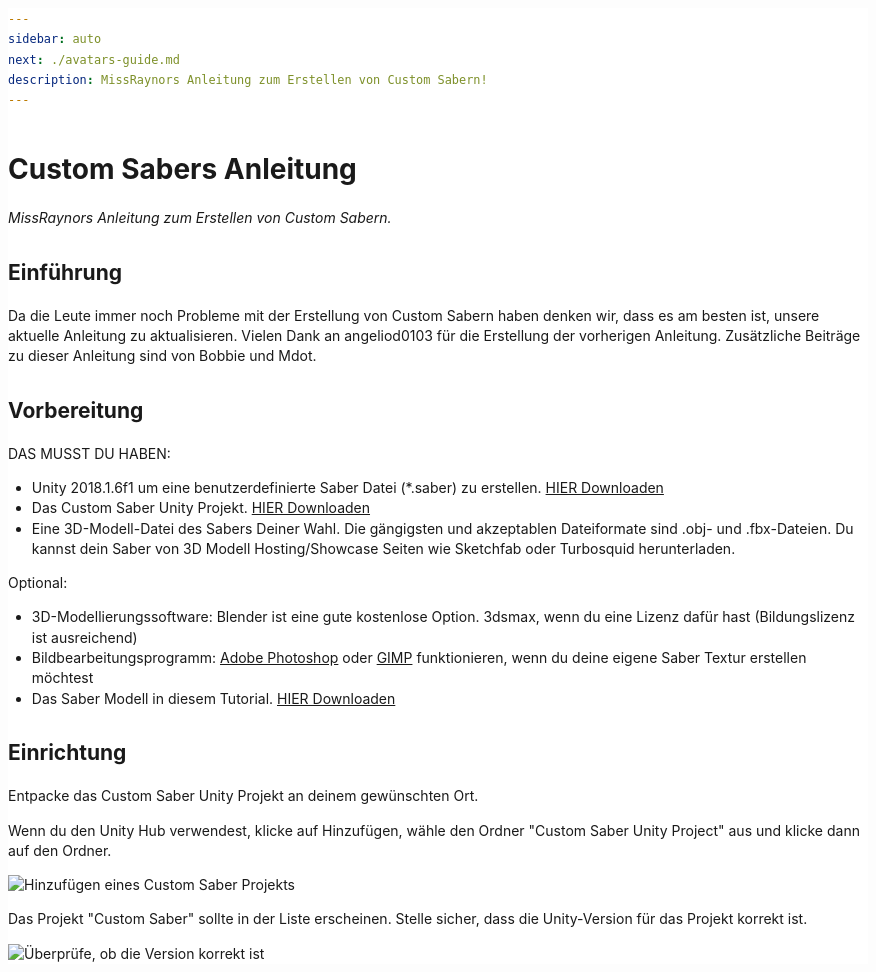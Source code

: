 ```yaml
---
sidebar: auto
next: ./avatars-guide.md
description: MissRaynors Anleitung zum Erstellen von Custom Sabern!
---
```


# Custom Sabers Anleitung
_MissRaynors Anleitung zum Erstellen von Custom Sabern._

## Einführung
Da die Leute immer noch Probleme mit der Erstellung von Custom Sabern haben denken wir, dass es am besten ist, unsere aktuelle Anleitung zu aktualisieren. Vielen Dank an angeliod0103 für die Erstellung der vorherigen Anleitung. Zusätzliche Beiträge zu dieser Anleitung sind von Bobbie und Mdot.

## Vorbereitung
DAS MUSST DU HABEN:

* Unity 2018.1.6f1 um eine benutzerdefinierte Saber Datei (*.saber) zu erstellen. [HIER Downloaden](https://download.unity3d.com/download_unity/57cc34175ccf/Windows64EditorInstaller/UnitySetup64-2018.1.6f1.exe)
* Das Custom Saber Unity Projekt. [HIER Downloaden](https://cdn.discordapp.com/attachments/468249466865057802/703747388556181534/Custom_Sabers-4.3.0-UnityProject.zip)
* Eine 3D-Modell-Datei des Sabers Deiner Wahl. Die gängigsten und akzeptablen Dateiformate sind .obj- und .fbx-Dateien. Du kannst dein Saber von 3D Modell Hosting/Showcase Seiten wie Sketchfab oder Turbosquid herunterladen.

Optional:

* 3D-Modellierungssoftware: Blender ist eine gute kostenlose Option. 3dsmax, wenn du eine Lizenz dafür hast (Bildungslizenz ist ausreichend)
* Bildbearbeitungsprogramm: [Adobe Photoshop](https://www.adobe.com/products/photoshop.html) oder [GIMP](https://www.gimp.org/downloads/) funktionieren, wenn du deine eigene Saber Textur erstellen möchtest
* Das Saber Modell in diesem Tutorial. [HIER Downloaden](https://bs.assistant.moe/Sabers/resources/Tutorial_Saber.zip)

## Einrichtung
Entpacke das Custom Saber Unity Projekt an deinem gewünschten Ort.

Wenn du den Unity Hub verwendest, klicke auf Hinzufügen, wähle den Ordner "Custom Saber Unity Project" aus und klicke dann auf den Ordner.

![Hinzufügen eines Custom Saber Projekts](~@images/models/sabers/01.png)

Das Projekt "Custom Saber" sollte in der Liste erscheinen. Stelle sicher, dass die Unity-Version für das Projekt korrekt ist.

![Überprüfe, ob die Version korrekt ist](~@images/models/sabers/02.png)
